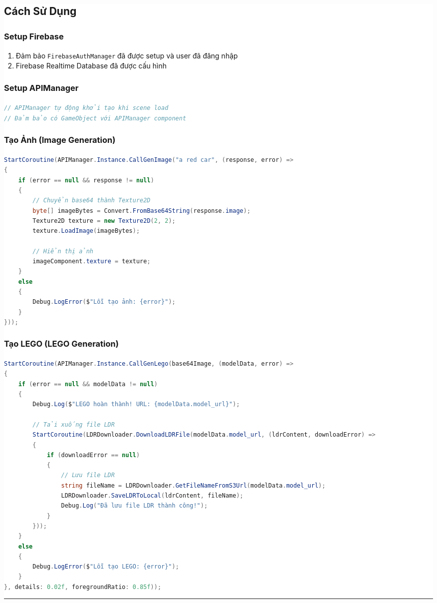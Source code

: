 ## **Cách Sử Dụng**

### **Setup Firebase**
1. Đảm bảo `FirebaseAuthManager` đã được setup và user đã đăng nhập
2. Firebase Realtime Database đã được cấu hình

### **Setup APIManager**
```csharp
// APIManager tự động khởi tạo khi scene load
// Đảm bảo có GameObject với APIManager component
```

### **Tạo Ảnh (Image Generation)**
```csharp
StartCoroutine(APIManager.Instance.CallGenImage("a red car", (response, error) =>
{
    if (error == null && response != null)
    {
        // Chuyển base64 thành Texture2D
        byte[] imageBytes = Convert.FromBase64String(response.image);
        Texture2D texture = new Texture2D(2, 2);
        texture.LoadImage(imageBytes);
        
        // Hiển thị ảnh
        imageComponent.texture = texture;
    }
    else
    {
        Debug.LogError($"Lỗi tạo ảnh: {error}");
    }
}));
```

### **Tạo LEGO (LEGO Generation)**
```csharp
StartCoroutine(APIManager.Instance.CallGenLego(base64Image, (modelData, error) =>
{
    if (error == null && modelData != null)
    {
        Debug.Log($"LEGO hoàn thành! URL: {modelData.model_url}");
        
        // Tải xuống file LDR
        StartCoroutine(LDRDownloader.DownloadLDRFile(modelData.model_url, (ldrContent, downloadError) =>
        {
            if (downloadError == null)
            {
                // Lưu file LDR
                string fileName = LDRDownloader.GetFileNameFromS3Url(modelData.model_url);
                LDRDownloader.SaveLDRToLocal(ldrContent, fileName);
                Debug.Log("Đã lưu file LDR thành công!");
            }
        }));
    }
    else
    {
        Debug.LogError($"Lỗi tạo LEGO: {error}");
    }
}, details: 0.02f, foregroundRatio: 0.85f));
```

---